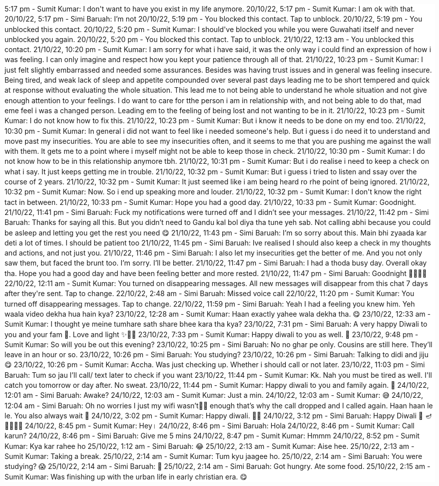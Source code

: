 5:17 pm - Sumit Kumar: I don't want to have you exist in my life anymore. 20/10/22, 5:17 pm - Sumit Kumar: I am ok with that. 20/10/22, 5:17 pm - Simi Baruah: I’m not 20/10/22, 5:19 pm - You blocked this contact. Tap to unblock. 20/10/22, 5:19 pm - You unblocked this contact. 20/10/22, 5:20 pm - Sumit Kumar: I should've blocked you while you were Guwahati itself and never unblocked you again. 20/10/22, 5:20 pm - You blocked this contact. Tap to unblock. 21/10/22, 12:13 am - You unblocked this contact. 21/10/22, 10:20 pm - Sumit Kumar: I am sorry for what i have said, it was the only way i could find an expression of how i was feeling. I can only imagine and respect how you kept your patience through all of that. 21/10/22, 10:23 pm - Sumit Kumar: I just felt slightly embarrassed and needed some assurances. Besides was having trust issues and in general was feeling insecure. Being tired, and weak lack of sleep and appetite compounded over several past days leading me to be short tempered and quick at response without evaluating the whole situation. This lead me to not being able to understand he whole situation and not give enough attention to your feelings. I do want to care for tthe person i am in relationship with, and not being able to do that, mad eme feel i was a changed person. Leading em to the feeling of being lost and not wanting to be in it. 21/10/22, 10:23 pm - Sumit Kumar: I do not know how to fix this. 21/10/22, 10:23 pm - Sumit Kumar: But i know it needs to be done on my end too. 21/10/22, 10:30 pm - Sumit Kumar: In general i did not want to feel like i needed someone's help. But i guess i do need it to understand and move past my insecurities. You are able to see my insecurities often, and it seems to me that you are pushing me against the wall with them. It gets me to a point where i myself might not be able to keep those in check. 21/10/22, 10:30 pm - Sumit Kumar: I do not know how to be in this relationship anymore tbh. 21/10/22, 10:31 pm - Sumit Kumar: But i do realise i need to keep a check on what i say. It just keeps getting me in trouble. 21/10/22, 10:32 pm - Sumit Kumar: But i guess i tried to listen and ssay over the course of 2 years. 21/10/22, 10:32 pm - Sumit Kumar: It just seemed like i am being heard ro rhe point of being ignored. 21/10/22, 10:32 pm - Sumit Kumar: Now. So i end up speaking more and louder. 21/10/22, 10:32 pm - Sumit Kumar: I don't know the right tact in between. 21/10/22, 10:33 pm - Sumit Kumar: Hope you had a good day. 21/10/22, 10:33 pm - Sumit Kumar: Goodnight. 21/10/22, 11:41 pm - Simi Baruah: Fuck my notifications were turned off and I didn’t see your messages. 21/10/22, 11:42 pm - Simi Baruah: Thanks for saying all this. But you didn’t need to Gandu kal bol diya tha tune yeh sab. Not calling abhi because you could be asleep and letting you get the rest you need 😋 21/10/22, 11:43 pm - Simi Baruah: I’m so sorry about this. Main bhi zyaada kar deti a lot of times. I should be patient too 21/10/22, 11:45 pm - Simi Baruah: Ive realised I should also keep a check in my thoughts and actions, and not just you. 21/10/22, 11:46 pm - Simi Baruah: I also let my insecurities get the better of me. And you not only saw them, but faced the brunt too. I’m sorry. I’ll be better. 21/10/22, 11:47 pm - Simi Baruah: I had a thoda busy day. Overall okay tha. Hope you had a good day and have been feeling better and more rested. 21/10/22, 11:47 pm - Simi Baruah: Goodnight 🦒🤍💋🫠 22/10/22, 12:11 am - Sumit Kumar: You turned on disappearing messages. All new messages will disappear from this chat 7 days after they're sent. Tap to change. 22/10/22, 2:48 am - Simi Baruah: Missed voice call 22/10/22, 11:20 pm - Sumit Kumar: You turned off disappearing messages. Tap to change. 22/10/22, 11:59 pm - Simi Baruah: Yeah I had a feeling you knew him. Yeh waala video dekha hua hain kya? 23/10/22, 12:28 am - Sumit Kumar: Haan exactly yahee wala dekha tha. 😋 23/10/22, 12:33 am - Sumit Kumar: I thought ye meine tumhare sath share bhee kara tha kya? 23/10/22, 7:31 pm - Simi Baruah: A very happy Diwali to you and your fam 🦒. Love and light ✨🤍💋 23/10/22, 7:33 pm - Sumit Kumar: Happy diwali to you as well. 💯 23/10/22, 9:48 pm - Sumit Kumar: So will you be out this evening? 23/10/22, 10:25 pm - Simi Baruah: No no ghar pe only. Cousins are still here. They’ll leave in an hour or so. 23/10/22, 10:26 pm - Simi Baruah: You studying? 23/10/22, 10:26 pm - Simi Baruah: Talking to didi and jiju 😋 23/10/22, 10:26 pm - Sumit Kumar: Accha. Was just checking up. Whether i should call or not later. 23/10/22, 11:03 pm - Simi Baruah: Tum so jau I’ll call/ text later to check if you want 23/10/22, 11:44 pm - Sumit Kumar: Kk. Nah you must be tired as well. I'll catch you tomorrow or day after. No sweat. 23/10/22, 11:44 pm - Sumit Kumar: Happy diwali to you and family again. 🎇 24/10/22, 12:01 am - Simi Baruah: Awake? 24/10/22, 12:03 am - Sumit Kumar: Just a min. 24/10/22, 12:03 am - Sumit Kumar: 😅 24/10/22, 12:04 am - Simi Baruah: Oh no worries I just my wifi wasn’t💪🏽 enough that’s why the call dropped and I called again. Haan haan le le. You also always wait 🫠 24/10/22, 3:02 pm - Sumit Kumar: Happy diwali. 🧨🧨 24/10/22, 3:12 pm - Simi Baruah: Happy Diwali 🦒 🪔🧨✨💋🤍 24/10/22, 8:45 pm - Sumit Kumar: Hey। 24/10/22, 8:46 pm - Simi Baruah: Hola 24/10/22, 8:46 pm - Sumit Kumar: Call karun? 24/10/22, 8:46 pm - Simi Baruah: Give me 5 mins 24/10/22, 8:47 pm - Sumit Kumar: Hmmm 24/10/22, 8:52 pm - Sumit Kumar: Kya kar rahee ho 25/10/22, 1:12 am - Simi Baruah: 😂 25/10/22, 2:13 am - Sumit Kumar: Aise hee. 25/10/22, 2:13 am - Sumit Kumar: Taking a break. 25/10/22, 2:14 am - Sumit Kumar: Tum kyu jaagee ho. 25/10/22, 2:14 am - Simi Baruah: You were studying? 😱 25/10/22, 2:14 am - Simi Baruah: 🫠 25/10/22, 2:14 am - Simi Baruah: Got hungry. Ate some food. 25/10/22, 2:15 am - Sumit Kumar: Was finishing up with the urban life in early christian era. 😋